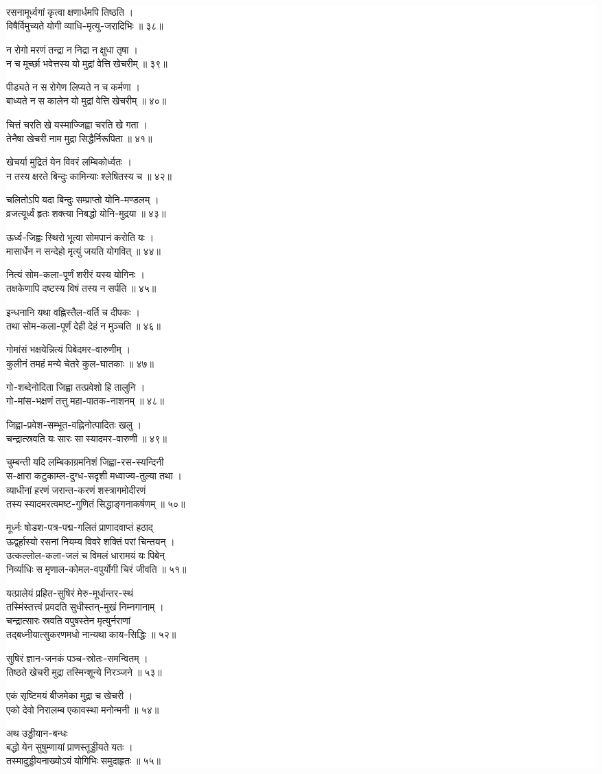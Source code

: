 रसनामूर्ध्वगां कृत्वा क्षणार्धमपि तिष्ठति ।  
विषैर्विमुच्यते योगी व्याधि-मृत्यु-जरादिभिः ॥ ३८॥  
  
न रोगो मरणं तन्द्रा न निद्रा न क्षुधा तृषा ।  
न च मूर्च्छा भवेत्तस्य यो मुद्रां वेत्ति खेचरीम् ॥ ३९॥  
  
पीड्यते न स रोगेण लिप्यते न च कर्मणा ।  
बाध्यते न स कालेन यो मुद्रां वेत्ति खेचरीम् ॥ ४०॥  
  
चित्तं चरति खे यस्माज्जिह्वा चरति खे गता ।  
तेनैषा खेचरी नाम मुद्रा सिद्धैर्निरूपिता ॥ ४१॥  
  
खेचर्या मुद्रितं येन विवरं लम्बिकोर्ध्वतः ।  
न तस्य क्षरते बिन्दुः कामिन्याः श्लेषितस्य च ॥ ४२॥  
  
चलितोऽपि यदा बिन्दुः सम्प्राप्तो योनि-मण्डलम् ।  
व्रजत्यूर्ध्वं हृतः शक्त्या निबद्धो योनि-मुद्रया ॥ ४३॥  
  
ऊर्ध्व-जिह्वः स्थिरो भूत्वा सोमपानं करोति यः ।  
मासार्धेन न सन्देहो मृत्युं जयति योगवित् ॥ ४४॥  
  
नित्यं सोम-कला-पूर्णं शरीरं यस्य योगिनः ।  
तक्षकेणापि दष्टस्य विषं तस्य न सर्पति ॥ ४५॥  
  
इन्धनानि यथा वह्निस्तैल-वर्ति च दीपकः ।  
तथा सोम-कला-पूर्णं देही देहं न मुञ्चति ॥ ४६॥  
  
गोमांसं भक्षयेन्नित्यं पिबेदमर-वारुणीम् ।  
कुलीनं तमहं मन्ये चेतरे कुल-घातकाः ॥ ४७॥  
  
गो-शब्देनोदिता जिह्वा तत्प्रवेशो हि तालुनि ।  
गो-मांस-भक्षणं तत्तु महा-पातक-नाशनम् ॥ ४८॥  
  
जिह्वा-प्रवेश-सम्भूत-वह्निनोत्पादितः खलु ।  
चन्द्रात्स्रवति यः सारः सा स्यादमर-वारुणी ॥ ४९॥  
  
चुम्बन्ती यदि लम्बिकाग्रमनिशं जिह्वा-रस-स्यन्दिनी  
स-क्षारा कटुकाम्ल-दुग्ध-सदृशी मध्वाज्य-तुल्या तथा ।  
व्याधीनां हरणं जरान्त-करणं शस्त्रागमोदीरणं  
तस्य स्यादमरत्वमष्ट-गुणितं सिद्धाङ्गनाकर्षणम् ॥ ५०॥  
  
मूर्ध्नः षोडश-पत्र-पद्म-गलितं प्राणादवाप्तं हठाद्  
ऊर्द्व्हास्यो रसनां नियम्य विवरे शक्तिं परां चिन्तयन् ।  
उत्कल्लोल-कला-जलं च विमलं धारामयं यः पिबेन्  
निर्व्याधिः स मृणाल-कोमल-वपुर्योगी चिरं जीवति ॥ ५१॥  
  
यत्प्रालेयं प्रहित-सुषिरं मेरु-मूर्धान्तर-स्थं  
तस्मिंस्तत्त्वं प्रवदति सुधीस्तन्-मुखं निम्नगानाम् ।  
चन्द्रात्सारः स्रवति वपुषस्तेन मृत्युर्नराणां  
तद्बध्नीयात्सुकरणमधो नान्यथा काय-सिद्धिः ॥ ५२॥  
  
सुषिरं ज्ञान-जनकं पञ्च-स्रोतः-समन्वितम् ।  
तिष्ठते खेचरी मुद्रा तस्मिन्शून्ये निरञ्जने ॥ ५३॥  
  
एकं सृष्टिमयं बीजमेका मुद्रा च खेचरी ।  
एको देवो निरालम्ब एकावस्था मनोन्मनी ॥ ५४॥  
  
अथ उड्डीयान-बन्धः  
बद्धो येन सुषुम्णायां प्राणस्तूड्डीयते यतः ।  
तस्मादुड्डीयनाख्योऽयं योगिभिः समुदाहृतः ॥ ५५॥  
  